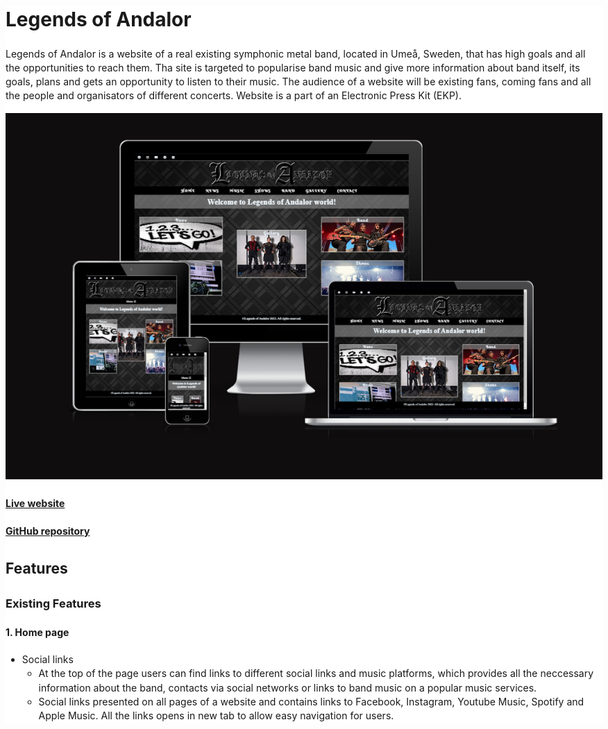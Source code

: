 # Legends of Andalor

Legends of Andalor is a website of a real existing symphonic metal band, located in Umeå, Sweden, that has high goals and all the opportunities to reach them.
Tha site is targeted to popularise band music and give more information about band itself, its goals, plans and gets an opportunity
to listen to their music. The audience of a website will be existing fans, coming fans and all the people and organisators of different concerts. Website is a part of an
Electronic Press Kit (EKP).

![Responsive Design](/assets/images/responsive.PNG)

#### [Live website](https://genagrig.github.io/legends-of-andalor/index.html)
#### [GitHub repository](https://github.com/GenaGrig/legends-of-andalor)

## Features

### Existing Features
#### 1. Home page
* Social links
  - At the top of the page users can find links to different social links and music platforms, which provides all the neccessary information about the band, contacts via social networks or links to band music on a popular music services.
  - Social links presented on all pages of a website and contains links to Facebook, Instagram, Youtube Music, Spotify and Apple Music. All the links opens in new tab to allow easy navigation for users.
